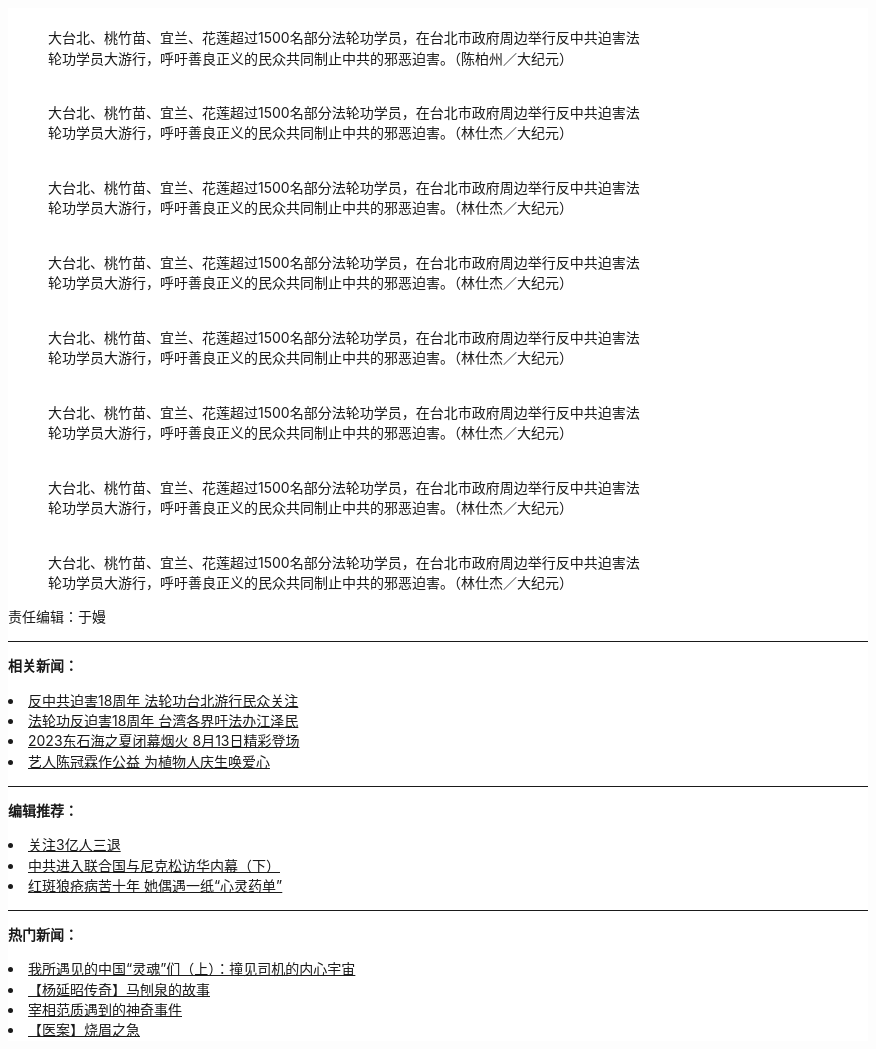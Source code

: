 <figure id="attachment_9429278" aria-describedby="caption-attachment-9429278" style="width: 600px" class="wp-caption aligncenter"><a target="_blank" href="https://i.epochtimes.com/assets/uploads/2017/07/1707160620552384.jpg"><img class="size-large wp-image-9429278" title="" src="https://i.epochtimes.com/assets/uploads/2017/07/1707160620552384-600x400.jpg" alt="" width="600" b="400" /></a><figcaption id="caption-attachment-9429278" class="wp-caption-text">大台北、桃竹苗、宜兰、花莲超过1500名部分法轮功学员，在台北市政府周边举行反中共迫害法轮功学员大游行，呼吁善良正义的民众共同制止中共的邪恶迫害。（陈柏州／大纪元）</figcaption></figure>
<figure id="attachment_9429122" aria-describedby="caption-attachment-9429122" style="width: 600px" class="wp-caption aligncenter"><a target="_blank" href="https://i.epochtimes.com/assets/uploads/2017/07/170716151148100083.jpg"><img class="size-large wp-image-9429122" title="" src="https://i.epochtimes.com/assets/uploads/2017/07/170716151148100083-600x400.jpg" alt="" width="600" b="400" /></a><figcaption id="caption-attachment-9429122" class="wp-caption-text">大台北、桃竹苗、宜兰、花莲超过1500名部分法轮功学员，在台北市政府周边举行反中共迫害法轮功学员大游行，呼吁善良正义的民众共同制止中共的邪恶迫害。（林仕杰／大纪元）</figcaption></figure>
<figure id="attachment_9429139" aria-describedby="caption-attachment-9429139" style="width: 600px" class="wp-caption aligncenter"><a target="_blank" href="https://i.epochtimes.com/assets/uploads/2017/07/170716151050100083.jpg"><img class="size-large wp-image-9429139" title="" src="https://i.epochtimes.com/assets/uploads/2017/07/170716151050100083-600x400.jpg" alt="" width="600" b="400" /></a><figcaption id="caption-attachment-9429139" class="wp-caption-text">大台北、桃竹苗、宜兰、花莲超过1500名部分法轮功学员，在台北市政府周边举行反中共迫害法轮功学员大游行，呼吁善良正义的民众共同制止中共的邪恶迫害。（林仕杰／大纪元）</figcaption></figure>
<figure id="attachment_9429143" aria-describedby="caption-attachment-9429143" style="width: 600px" class="wp-caption aligncenter"><a target="_blank" href="https://i.epochtimes.com/assets/uploads/2017/07/170716151037100083.jpg"><img class="size-large wp-image-9429143" title="" src="https://i.epochtimes.com/assets/uploads/2017/07/170716151037100083-600x400.jpg" alt="" width="600" b="400" /></a><figcaption id="caption-attachment-9429143" class="wp-caption-text">大台北、桃竹苗、宜兰、花莲超过1500名部分法轮功学员，在台北市政府周边举行反中共迫害法轮功学员大游行，呼吁善良正义的民众共同制止中共的邪恶迫害。（林仕杰／大纪元）</figcaption></figure>
<figure id="attachment_9429150" aria-describedby="caption-attachment-9429150" style="width: 600px" class="wp-caption aligncenter"><a target="_blank" href="https://i.epochtimes.com/assets/uploads/2017/07/170716150916100083.jpg"><img class="size-large wp-image-9429150" title="" src="https://i.epochtimes.com/assets/uploads/2017/07/170716150916100083-600x400.jpg" alt="" width="600" b="400" /></a><figcaption id="caption-attachment-9429150" class="wp-caption-text">大台北、桃竹苗、宜兰、花莲超过1500名部分法轮功学员，在台北市政府周边举行反中共迫害法轮功学员大游行，呼吁善良正义的民众共同制止中共的邪恶迫害。（林仕杰／大纪元）</figcaption></figure>
<figure id="attachment_9429158" aria-describedby="caption-attachment-9429158" style="width: 600px" class="wp-caption aligncenter"><a target="_blank" href="https://i.epochtimes.com/assets/uploads/2017/07/170716150904100083.jpg"><img class="size-large wp-image-9429158" title="" src="https://i.epochtimes.com/assets/uploads/2017/07/170716150904100083-600x400.jpg" alt="" width="600" b="400" /></a><figcaption id="caption-attachment-9429158" class="wp-caption-text">大台北、桃竹苗、宜兰、花莲超过1500名部分法轮功学员，在台北市政府周边举行反中共迫害法轮功学员大游行，呼吁善良正义的民众共同制止中共的邪恶迫害。（林仕杰／大纪元）</figcaption></figure>
<figure id="attachment_9429269" aria-describedby="caption-attachment-9429269" style="width: 600px" class="wp-caption aligncenter"><a target="_blank" href="https://i.epochtimes.com/assets/uploads/2017/07/170716150309100083.jpg"><img class="size-large wp-image-9429269" title="" src="https://i.epochtimes.com/assets/uploads/2017/07/170716150309100083-600x400.jpg" alt="" width="600" b="400" /></a><figcaption id="caption-attachment-9429269" class="wp-caption-text">大台北、桃竹苗、宜兰、花莲超过1500名部分法轮功学员，在台北市政府周边举行反中共迫害法轮功学员大游行，呼吁善良正义的民众共同制止中共的邪恶迫害。（林仕杰／大纪元）</figcaption></figure>
<figure id="attachment_9429252" aria-describedby="caption-attachment-9429252" style="width: 600px" class="wp-caption aligncenter"><a target="_blank" href="https://i.epochtimes.com/assets/uploads/2017/07/170716150719100083.jpg"><img class="size-large wp-image-9429252" title="" src="https://i.epochtimes.com/assets/uploads/2017/07/170716150719100083-600x400.jpg" alt="" width="600" b="400" /></a><figcaption id="caption-attachment-9429252" class="wp-caption-text">大台北、桃竹苗、宜兰、花莲超过1500名部分法轮功学员，在台北市政府周边举行反中共迫害法轮功学员大游行，呼吁善良正义的民众共同制止中共的邪恶迫害。（林仕杰／大纪元）</figcaption></figure>
<p>责任编辑：于嫚</p>
	
<hr>


<strong>相关新闻：</strong>
<li><a href="https://github.com/19920513/djy/blob/master/gb/17/7/16/n9406746.md#1">反中共迫害18周年 法轮功台北游行民众关注</a></li>
<li><a href="https://github.com/19920513/djy/blob/master/gb/17/7/16/n9407736.md#1">法轮功反迫害18周年 台湾各界吁法办江泽民</a></li>
<li><a href="https://github.com/19920513/djy/blob/master/gb/23/7/12/n14033057.md#1">2023东石海之夏闭幕烟火 8月13日精彩登场</a></li>
<li><a href="https://github.com/19920513/djy/blob/master/gb/23/7/12/n14032980.md#1">艺人陈冠霖作公益 为植物人庆生唤爱心</a></li>
<hr>


<strong>编辑推荐：</strong>
<li><a href="https://github.com/19920513/djy/blob/master/gb/18/5/10/n10381511.md?dfh#1" target="_blank">关注3亿人三退</a></li><li><a href="https://github.com/tsiac2612/djy/blob/master/gb/18/2/14/n10143963.md#1" target="_blank">中共进入联合国与尼克松访华内幕（下）</a></li><li><a href="https://github.com/tsiac2612/djy/blob/master/gb/19/1/22/n10994483.md#1" target="_blank">红斑狼疮病苦十年 她偶遇一纸“心灵药单”</a></li>
<hr>

<strong>热门新闻：</strong>
<li><a href="https://github.com/19920513/djy/blob/master/gb/23/7/8/n14030544.md#1">我所遇见的中国“灵魂”们（上）：撞见司机的内心宇宙</a></li>
<li><a href="https://github.com/19920513/djy/blob/master/gb/23/6/18/n14018167.md#1">【杨延昭传奇】马刨泉的故事</a></li>
<li><a href="https://github.com/19920513/djy/blob/master/gb/23/7/3/n14027072.md#1">宰相范质遇到的神奇事件</a></li>
<li><a href="https://github.com/19920513/djy/blob/master/gb/23/4/27/n13982578.md#1">【医案】烧眉之急</a></li>